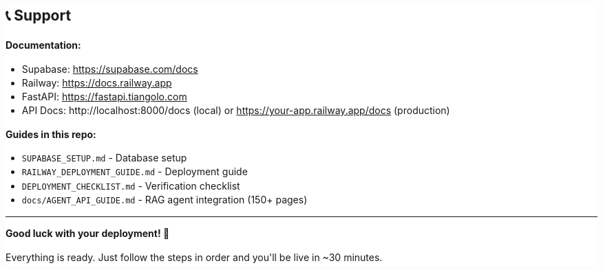 
## 📞 Support

**Documentation:**
- Supabase: https://supabase.com/docs
- Railway: https://docs.railway.app
- FastAPI: https://fastapi.tiangolo.com
- API Docs: http://localhost:8000/docs (local) or https://your-app.railway.app/docs (production)

**Guides in this repo:**
- `SUPABASE_SETUP.md` - Database setup
- `RAILWAY_DEPLOYMENT_GUIDE.md` - Deployment guide
- `DEPLOYMENT_CHECKLIST.md` - Verification checklist
- `docs/AGENT_API_GUIDE.md` - RAG agent integration (150+ pages)

---

**Good luck with your deployment! 🚀**

Everything is ready. Just follow the steps in order and you'll be live in ~30 minutes.
